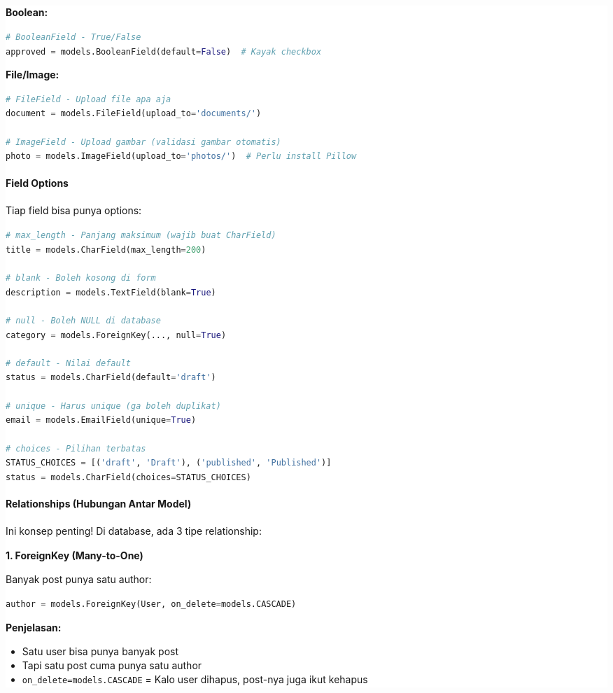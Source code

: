 **Boolean:**
```python
# BooleanField - True/False
approved = models.BooleanField(default=False)  # Kayak checkbox
```

**File/Image:**
```python
# FileField - Upload file apa aja
document = models.FileField(upload_to='documents/')

# ImageField - Upload gambar (validasi gambar otomatis)
photo = models.ImageField(upload_to='photos/')  # Perlu install Pillow
```

#### Field Options

Tiap field bisa punya options:

```python
# max_length - Panjang maksimum (wajib buat CharField)
title = models.CharField(max_length=200)

# blank - Boleh kosong di form
description = models.TextField(blank=True)

# null - Boleh NULL di database
category = models.ForeignKey(..., null=True)

# default - Nilai default
status = models.CharField(default='draft')

# unique - Harus unique (ga boleh duplikat)
email = models.EmailField(unique=True)

# choices - Pilihan terbatas
STATUS_CHOICES = [('draft', 'Draft'), ('published', 'Published')]
status = models.CharField(choices=STATUS_CHOICES)
```

#### Relationships (Hubungan Antar Model)

Ini konsep penting! Di database, ada 3 tipe relationship:

**1. ForeignKey (Many-to-One)**

Banyak post punya satu author:

```python
author = models.ForeignKey(User, on_delete=models.CASCADE)
```

**Penjelasan:**
- Satu user bisa punya banyak post
- Tapi satu post cuma punya satu author
- `on_delete=models.CASCADE` = Kalo user dihapus, post-nya juga ikut kehapus
